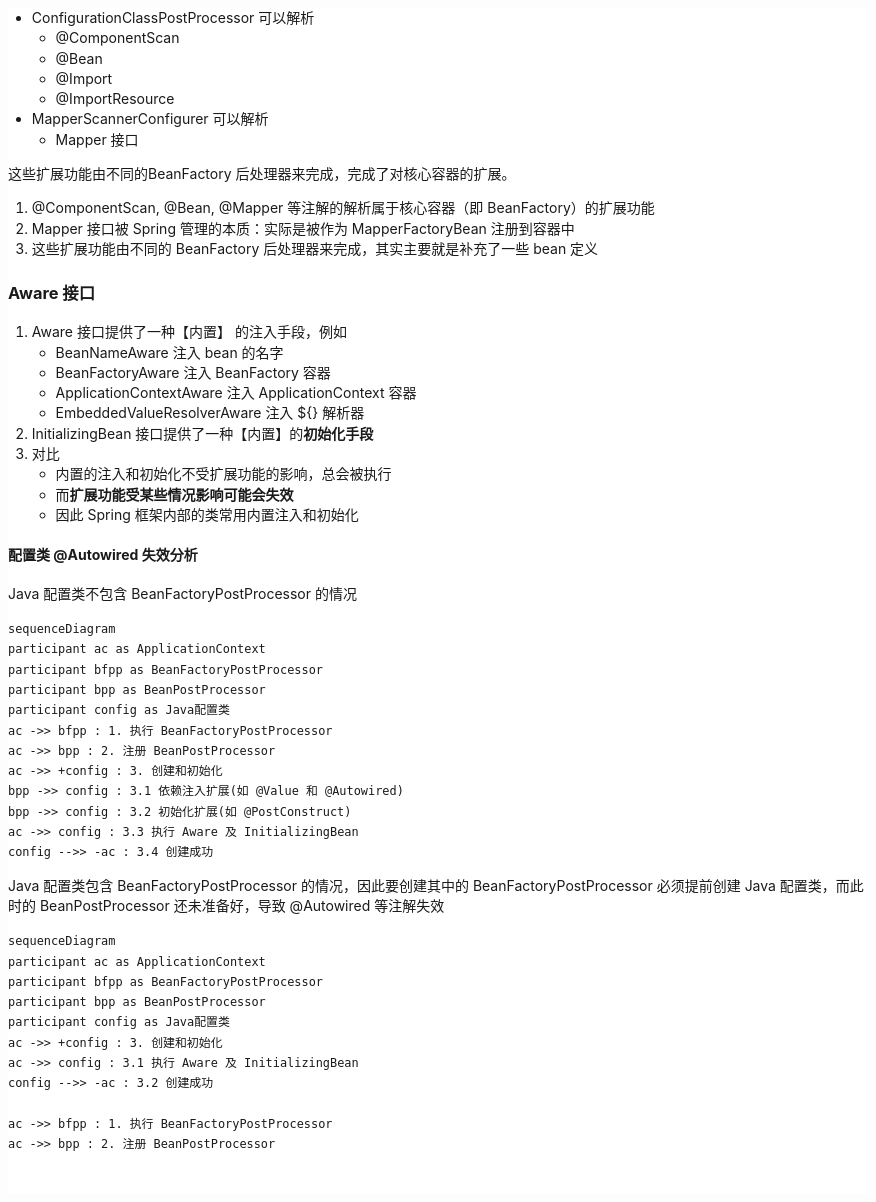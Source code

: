 * ConfigurationClassPostProcessor 可以解析
  * @ComponentScan
  * @Bean
  * @Import
  * @ImportResource
* MapperScannerConfigurer 可以解析
  * Mapper 接口

这些扩展功能由不同的BeanFactory 后处理器来完成，完成了对核心容器的扩展。

1. @ComponentScan, @Bean, @Mapper 等注解的解析属于核心容器（即 BeanFactory）的扩展功能
2. Mapper 接口被 Spring 管理的本质：实际是被作为 MapperFactoryBean 注册到容器中
3. 这些扩展功能由不同的 BeanFactory 后处理器来完成，其实主要就是补充了一些 bean 定义

### Aware 接口

1. Aware 接口提供了一种【内置】 的注入手段，例如
   * BeanNameAware 注入 bean 的名字
   * BeanFactoryAware 注入 BeanFactory 容器
   * ApplicationContextAware 注入 ApplicationContext 容器
   * EmbeddedValueResolverAware 注入 ${} 解析器
2. InitializingBean 接口提供了一种【内置】的**初始化手段**
3. 对比
   * 内置的注入和初始化不受扩展功能的影响，总会被执行
   * 而**扩展功能受某些情况影响可能会失效**
   * 因此 Spring 框架内部的类常用内置注入和初始化

#### 配置类 @Autowired 失效分析

Java 配置类不包含 BeanFactoryPostProcessor 的情况

```mermaid
sequenceDiagram 
participant ac as ApplicationContext
participant bfpp as BeanFactoryPostProcessor
participant bpp as BeanPostProcessor
participant config as Java配置类
ac ->> bfpp : 1. 执行 BeanFactoryPostProcessor
ac ->> bpp : 2. 注册 BeanPostProcessor
ac ->> +config : 3. 创建和初始化
bpp ->> config : 3.1 依赖注入扩展(如 @Value 和 @Autowired)
bpp ->> config : 3.2 初始化扩展(如 @PostConstruct)
ac ->> config : 3.3 执行 Aware 及 InitializingBean
config -->> -ac : 3.4 创建成功
```

Java 配置类包含 BeanFactoryPostProcessor 的情况，因此要创建其中的 BeanFactoryPostProcessor 必须提前创建 Java 配置类，而此时的 BeanPostProcessor 还未准备好，导致 @Autowired 等注解失效

```mermaid
sequenceDiagram 
participant ac as ApplicationContext
participant bfpp as BeanFactoryPostProcessor
participant bpp as BeanPostProcessor
participant config as Java配置类
ac ->> +config : 3. 创建和初始化
ac ->> config : 3.1 执行 Aware 及 InitializingBean
config -->> -ac : 3.2 创建成功

ac ->> bfpp : 1. 执行 BeanFactoryPostProcessor
ac ->> bpp : 2. 注册 BeanPostProcessor



```
